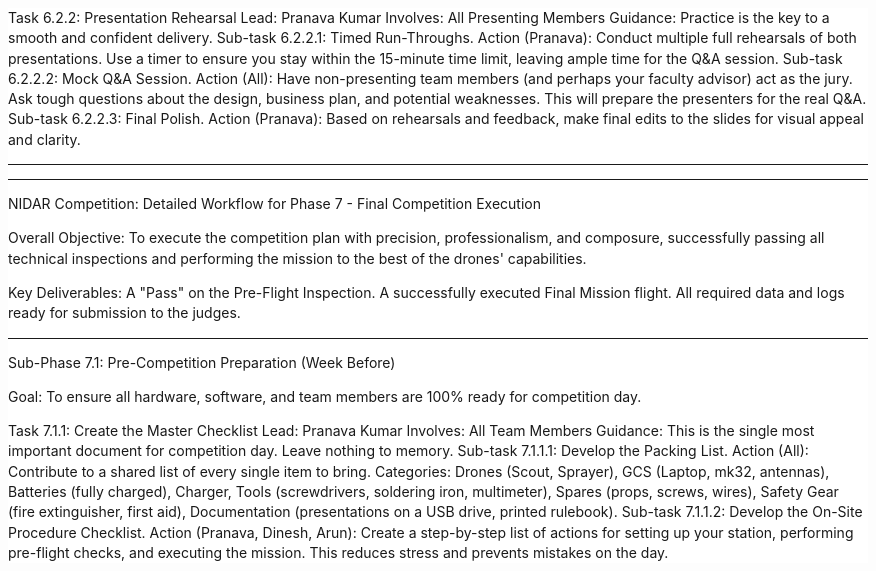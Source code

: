 
  Task 6.2.2: Presentation Rehearsal
    Lead: Pranava Kumar
    Involves: All Presenting Members
    Guidance: Practice is the key to a smooth and confident delivery.
        Sub-task 6.2.2.1: Timed Run-Throughs.
            Action (Pranava): Conduct multiple full rehearsals of both presentations. Use a timer to ensure you stay within the 15-minute time limit,
             leaving ample time for the Q&A session.
        Sub-task 6.2.2.2: Mock Q&A Session.
            Action (All): Have non-presenting team members (and perhaps your faculty advisor) act as the jury. Ask tough questions about the design,
             business plan, and potential weaknesses. This will prepare the presenters for the real Q&A.
        Sub-task 6.2.2.3: Final Polish.
            Action (Pranava): Based on rehearsals and feedback, make final edits to the slides for visual appeal and clarity.


  ---
  ---

  NIDAR Competition: Detailed Workflow for Phase 7 - Final Competition Execution

  Overall Objective: To execute the competition plan with precision, professionalism, and composure, successfully passing all technical inspections and
  performing the mission to the best of the drones' capabilities.


  Key Deliverables:
    A "Pass" on the Pre-Flight Inspection.
    A successfully executed Final Mission flight.
    All required data and logs ready for submission to the judges.

  ---

  Sub-Phase 7.1: Pre-Competition Preparation (Week Before)


  Goal: To ensure all hardware, software, and team members are 100% ready for competition day.


  Task 7.1.1: Create the Master Checklist
    Lead: Pranava Kumar
    Involves: All Team Members
    Guidance: This is the single most important document for competition day. Leave nothing to memory.
        Sub-task 7.1.1.1: Develop the Packing List.
            Action (All): Contribute to a shared list of every single item to bring.
            Categories: Drones (Scout, Sprayer), GCS (Laptop, mk32, antennas), Batteries (fully charged), Charger, Tools (screwdrivers, soldering iron,
             multimeter), Spares (props, screws, wires), Safety Gear (fire extinguisher, first aid), Documentation (presentations on a USB drive, printed
             rulebook).
        Sub-task 7.1.1.2: Develop the On-Site Procedure Checklist.
            Action (Pranava, Dinesh, Arun): Create a step-by-step list of actions for setting up your station, performing pre-flight checks, and executing
             the mission. This reduces stress and prevents mistakes on the day.

